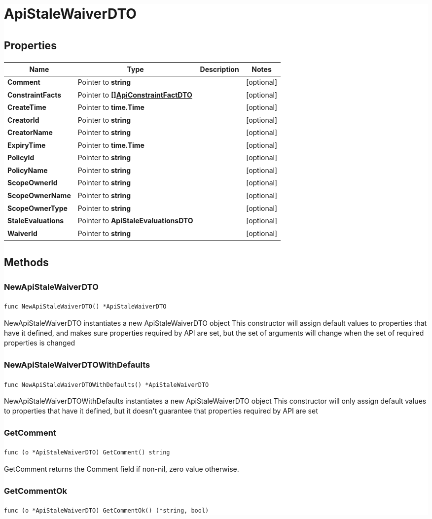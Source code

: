 # ApiStaleWaiverDTO

## Properties

Name | Type | Description | Notes
------------ | ------------- | ------------- | -------------
**Comment** | Pointer to **string** |  | [optional] 
**ConstraintFacts** | Pointer to [**[]ApiConstraintFactDTO**](ApiConstraintFactDTO.md) |  | [optional] 
**CreateTime** | Pointer to **time.Time** |  | [optional] 
**CreatorId** | Pointer to **string** |  | [optional] 
**CreatorName** | Pointer to **string** |  | [optional] 
**ExpiryTime** | Pointer to **time.Time** |  | [optional] 
**PolicyId** | Pointer to **string** |  | [optional] 
**PolicyName** | Pointer to **string** |  | [optional] 
**ScopeOwnerId** | Pointer to **string** |  | [optional] 
**ScopeOwnerName** | Pointer to **string** |  | [optional] 
**ScopeOwnerType** | Pointer to **string** |  | [optional] 
**StaleEvaluations** | Pointer to [**ApiStaleEvaluationsDTO**](ApiStaleEvaluationsDTO.md) |  | [optional] 
**WaiverId** | Pointer to **string** |  | [optional] 

## Methods

### NewApiStaleWaiverDTO

`func NewApiStaleWaiverDTO() *ApiStaleWaiverDTO`

NewApiStaleWaiverDTO instantiates a new ApiStaleWaiverDTO object
This constructor will assign default values to properties that have it defined,
and makes sure properties required by API are set, but the set of arguments
will change when the set of required properties is changed

### NewApiStaleWaiverDTOWithDefaults

`func NewApiStaleWaiverDTOWithDefaults() *ApiStaleWaiverDTO`

NewApiStaleWaiverDTOWithDefaults instantiates a new ApiStaleWaiverDTO object
This constructor will only assign default values to properties that have it defined,
but it doesn't guarantee that properties required by API are set

### GetComment

`func (o *ApiStaleWaiverDTO) GetComment() string`

GetComment returns the Comment field if non-nil, zero value otherwise.

### GetCommentOk

`func (o *ApiStaleWaiverDTO) GetCommentOk() (*string, bool)`
